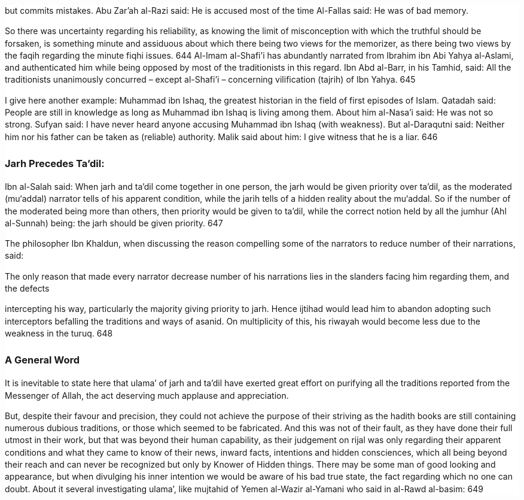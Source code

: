 but commits mistakes. Abu Zar’ah al-Razi said: He is accused most of the
time Al-Fallas said: He was of bad memory.

So there was uncertainty regarding his reliability, as knowing the limit
of misconception with which the truthful should be forsaken, is
something minute and assiduous about which there being two views for the
memorizer, as there being two views by the faqih regarding the minute
fiqhi issues. <span id="_anchor_644"></span>644 Al-Imam al-Shafi’i has
abundantly narrated from Ibrahim ibn Abi Yahya al-Aslami, and
authenticated him while being opposed by most of the traditionists in
this regard. Ibn Abd al-Barr, in his Tamhid, said: All the traditionists
unanimously concurred – except al-Shafi’i – concerning vilification
(tajrih) of Ibn Yahya. <span id="_anchor_645"></span>645

I give here another example: Muhammad ibn Ishaq, the greatest historian
in the field of first episodes of Islam. Qatadah said: People are still
in knowledge as long as Muhammad ibn Ishaq is living among them. About
him al-Nasa’i said: He was not so strong. Sufyan said: I have never
heard anyone accusing Muhammad ibn Ishaq (with weakness). But
al-Daraqutni said: Neither him nor his father can be taken as (reliable)
authority. Malik said about him: I give witness that he is a liar. <span
id="_anchor_646"></span>646

### Jarh Precedes Ta’dil:

Ibn al-Salah said: When jarh and ta’dil come together in one person, the
jarh would be given priority over ta’dil, as the moderated (mu‘addal)
narrator tells of his apparent condition, while the jarih tells of a
hidden reality about the mu‘addal. So if the number of the moderated
being more than others, then priority would be given to ta’dil, while
the correct notion held by all the jumhur (Ahl al-Sunnah) being: the
jarh should be given priority. <span id="_anchor_647"></span>647

The philosopher Ibn Khaldun, when discussing the reason compelling some
of the narrators to reduce number of their narrations, said:

The only reason that made every narrator decrease number of his
narrations lies in the slanders facing him regarding them, and the
defects

intercepting his way, particularly the majority giving priority to jarh.
Hence ijtihad would lead him to abandon adopting such interceptors
befalling the traditions and ways of asanid. On multiplicity of this,
his riwayah would become less due to the weakness in the turuq. <span
id="_anchor_648"></span>648

### A General Word

It is inevitable to state here that ulama’ of jarh and ta’dil have
exerted great effort on purifying all the traditions reported from the
Messenger of Allah, the act deserving much applause and appreciation.

But, despite their favour and precision, they could not achieve the
purpose of their striving as the hadith books are still containing
numerous dubious traditions, or those which seemed to be fabricated. And
this was not of their fault, as they have done their full utmost in
their work, but that was beyond their human capability, as their
judgement on rijal was only regarding their apparent conditions and what
they came to know of their news, inward facts, intentions and hidden
consciences, which all being beyond their reach and can never be
recognized but only by Knower of Hidden things. There may be some man of
good looking and appearance, but when divulging his inner intention we
would be aware of his bad true state, the fact regarding which no one
can doubt. About it several investigating ulama’, like mujtahid of Yemen
al-Wazir al-Yamani who said in al-Rawd al-basim: <span
id="_anchor_649"></span>649

